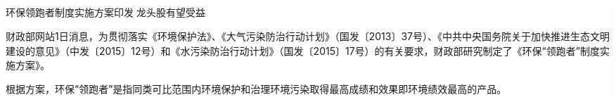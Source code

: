 









    
环保领跑者制度实施方案印发 龙头股有望受益






























    
财政部网站1日消息，为贯彻落实《环境保护法》、《大气污染防治行动计划》（国发〔2013〕37号）、《中共中央国务院关于加快推进生态文明建设的意见》（中发〔2015〕12号）和《水污染防治行动计划》（国发〔2015〕17号）的有关要求，财政部研究制定了《环保“领跑者”制度实施方案》。






























    
根据方案，环保“领跑者”是指同类可比范围内环境保护和治理环境污染取得最高成绩和效果即环境绩效最高的产品。











